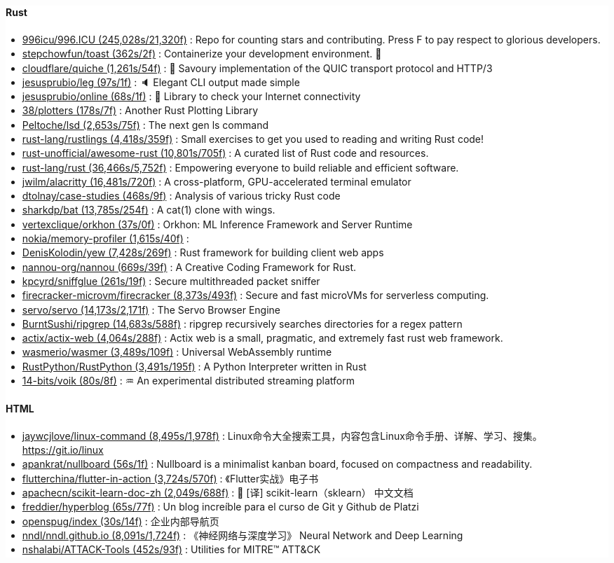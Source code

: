 #### Rust
* [996icu/996.ICU (245,028s/21,320f)](https://github.com/996icu/996.ICU) : Repo for counting stars and contributing. Press F to pay respect to glorious developers.
* [stepchowfun/toast (362s/2f)](https://github.com/stepchowfun/toast) : Containerize your development environment. 🥂
* [cloudflare/quiche (1,261s/54f)](https://github.com/cloudflare/quiche) : 🥧 Savoury implementation of the QUIC transport protocol and HTTP/3
* [jesusprubio/leg (97s/1f)](https://github.com/jesusprubio/leg) : 🔈 Elegant CLI output made simple
* [jesusprubio/online (68s/1f)](https://github.com/jesusprubio/online) : 📶 Library to check your Internet connectivity
* [38/plotters (178s/7f)](https://github.com/38/plotters) : Another Rust Plotting Library
* [Peltoche/lsd (2,653s/75f)](https://github.com/Peltoche/lsd) : The next gen ls command
* [rust-lang/rustlings (4,418s/359f)](https://github.com/rust-lang/rustlings) : Small exercises to get you used to reading and writing Rust code!
* [rust-unofficial/awesome-rust (10,801s/705f)](https://github.com/rust-unofficial/awesome-rust) : A curated list of Rust code and resources.
* [rust-lang/rust (36,466s/5,752f)](https://github.com/rust-lang/rust) : Empowering everyone to build reliable and efficient software.
* [jwilm/alacritty (16,481s/720f)](https://github.com/jwilm/alacritty) : A cross-platform, GPU-accelerated terminal emulator
* [dtolnay/case-studies (468s/9f)](https://github.com/dtolnay/case-studies) : Analysis of various tricky Rust code
* [sharkdp/bat (13,785s/254f)](https://github.com/sharkdp/bat) : A cat(1) clone with wings.
* [vertexclique/orkhon (37s/0f)](https://github.com/vertexclique/orkhon) : Orkhon: ML Inference Framework and Server Runtime
* [nokia/memory-profiler (1,615s/40f)](https://github.com/nokia/memory-profiler) : 
* [DenisKolodin/yew (7,428s/269f)](https://github.com/DenisKolodin/yew) : Rust framework for building client web apps
* [nannou-org/nannou (669s/39f)](https://github.com/nannou-org/nannou) : A Creative Coding Framework for Rust.
* [kpcyrd/sniffglue (261s/19f)](https://github.com/kpcyrd/sniffglue) : Secure multithreaded packet sniffer
* [firecracker-microvm/firecracker (8,373s/493f)](https://github.com/firecracker-microvm/firecracker) : Secure and fast microVMs for serverless computing.
* [servo/servo (14,173s/2,171f)](https://github.com/servo/servo) : The Servo Browser Engine
* [BurntSushi/ripgrep (14,683s/588f)](https://github.com/BurntSushi/ripgrep) : ripgrep recursively searches directories for a regex pattern
* [actix/actix-web (4,064s/288f)](https://github.com/actix/actix-web) : Actix web is a small, pragmatic, and extremely fast rust web framework.
* [wasmerio/wasmer (3,489s/109f)](https://github.com/wasmerio/wasmer) : Universal WebAssembly runtime
* [RustPython/RustPython (3,491s/195f)](https://github.com/RustPython/RustPython) : A Python Interpreter written in Rust
* [14-bits/voik (80s/8f)](https://github.com/14-bits/voik) : ♒︎ An experimental distributed streaming platform

#### HTML
* [jaywcjlove/linux-command (8,495s/1,978f)](https://github.com/jaywcjlove/linux-command) : Linux命令大全搜索工具，内容包含Linux命令手册、详解、学习、搜集。https://git.io/linux
* [apankrat/nullboard (56s/1f)](https://github.com/apankrat/nullboard) : Nullboard is a minimalist kanban board, focused on compactness and readability.
* [flutterchina/flutter-in-action (3,724s/570f)](https://github.com/flutterchina/flutter-in-action) : 《Flutter实战》电子书
* [apachecn/scikit-learn-doc-zh (2,049s/688f)](https://github.com/apachecn/scikit-learn-doc-zh) : 📖 [译] scikit-learn（sklearn） 中文文档
* [freddier/hyperblog (65s/77f)](https://github.com/freddier/hyperblog) : Un blog increíble para el curso de Git y Github de Platzi
* [openspug/index (30s/14f)](https://github.com/openspug/index) : 企业内部导航页
* [nndl/nndl.github.io (8,091s/1,724f)](https://github.com/nndl/nndl.github.io) : 《神经网络与深度学习》 Neural Network and Deep Learning
* [nshalabi/ATTACK-Tools (452s/93f)](https://github.com/nshalabi/ATTACK-Tools) : Utilities for MITRE™ ATT&CK